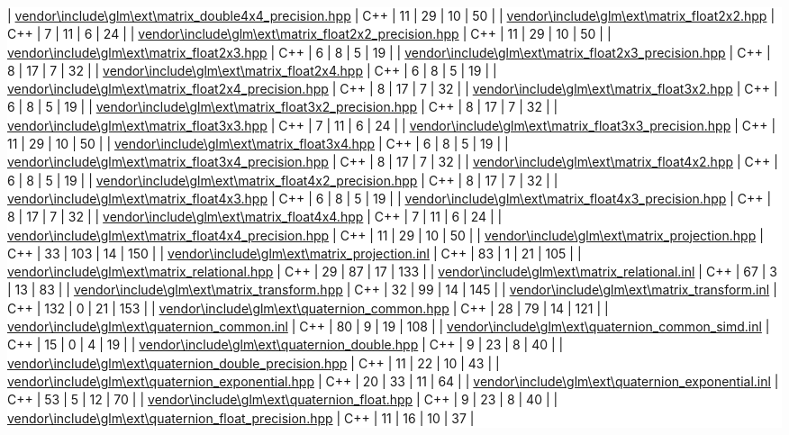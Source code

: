 | [vendor\include\glm\ext\matrix_double4x4_precision.hpp](file:///d%3A/C%2B%2B/2019.12/HobbyGL/HobbyGL/vendor/include/glm/ext/matrix_double4x4_precision.hpp) | C++ | 11 | 29 | 10 | 50 |
| [vendor\include\glm\ext\matrix_float2x2.hpp](file:///d%3A/C%2B%2B/2019.12/HobbyGL/HobbyGL/vendor/include/glm/ext/matrix_float2x2.hpp) | C++ | 7 | 11 | 6 | 24 |
| [vendor\include\glm\ext\matrix_float2x2_precision.hpp](file:///d%3A/C%2B%2B/2019.12/HobbyGL/HobbyGL/vendor/include/glm/ext/matrix_float2x2_precision.hpp) | C++ | 11 | 29 | 10 | 50 |
| [vendor\include\glm\ext\matrix_float2x3.hpp](file:///d%3A/C%2B%2B/2019.12/HobbyGL/HobbyGL/vendor/include/glm/ext/matrix_float2x3.hpp) | C++ | 6 | 8 | 5 | 19 |
| [vendor\include\glm\ext\matrix_float2x3_precision.hpp](file:///d%3A/C%2B%2B/2019.12/HobbyGL/HobbyGL/vendor/include/glm/ext/matrix_float2x3_precision.hpp) | C++ | 8 | 17 | 7 | 32 |
| [vendor\include\glm\ext\matrix_float2x4.hpp](file:///d%3A/C%2B%2B/2019.12/HobbyGL/HobbyGL/vendor/include/glm/ext/matrix_float2x4.hpp) | C++ | 6 | 8 | 5 | 19 |
| [vendor\include\glm\ext\matrix_float2x4_precision.hpp](file:///d%3A/C%2B%2B/2019.12/HobbyGL/HobbyGL/vendor/include/glm/ext/matrix_float2x4_precision.hpp) | C++ | 8 | 17 | 7 | 32 |
| [vendor\include\glm\ext\matrix_float3x2.hpp](file:///d%3A/C%2B%2B/2019.12/HobbyGL/HobbyGL/vendor/include/glm/ext/matrix_float3x2.hpp) | C++ | 6 | 8 | 5 | 19 |
| [vendor\include\glm\ext\matrix_float3x2_precision.hpp](file:///d%3A/C%2B%2B/2019.12/HobbyGL/HobbyGL/vendor/include/glm/ext/matrix_float3x2_precision.hpp) | C++ | 8 | 17 | 7 | 32 |
| [vendor\include\glm\ext\matrix_float3x3.hpp](file:///d%3A/C%2B%2B/2019.12/HobbyGL/HobbyGL/vendor/include/glm/ext/matrix_float3x3.hpp) | C++ | 7 | 11 | 6 | 24 |
| [vendor\include\glm\ext\matrix_float3x3_precision.hpp](file:///d%3A/C%2B%2B/2019.12/HobbyGL/HobbyGL/vendor/include/glm/ext/matrix_float3x3_precision.hpp) | C++ | 11 | 29 | 10 | 50 |
| [vendor\include\glm\ext\matrix_float3x4.hpp](file:///d%3A/C%2B%2B/2019.12/HobbyGL/HobbyGL/vendor/include/glm/ext/matrix_float3x4.hpp) | C++ | 6 | 8 | 5 | 19 |
| [vendor\include\glm\ext\matrix_float3x4_precision.hpp](file:///d%3A/C%2B%2B/2019.12/HobbyGL/HobbyGL/vendor/include/glm/ext/matrix_float3x4_precision.hpp) | C++ | 8 | 17 | 7 | 32 |
| [vendor\include\glm\ext\matrix_float4x2.hpp](file:///d%3A/C%2B%2B/2019.12/HobbyGL/HobbyGL/vendor/include/glm/ext/matrix_float4x2.hpp) | C++ | 6 | 8 | 5 | 19 |
| [vendor\include\glm\ext\matrix_float4x2_precision.hpp](file:///d%3A/C%2B%2B/2019.12/HobbyGL/HobbyGL/vendor/include/glm/ext/matrix_float4x2_precision.hpp) | C++ | 8 | 17 | 7 | 32 |
| [vendor\include\glm\ext\matrix_float4x3.hpp](file:///d%3A/C%2B%2B/2019.12/HobbyGL/HobbyGL/vendor/include/glm/ext/matrix_float4x3.hpp) | C++ | 6 | 8 | 5 | 19 |
| [vendor\include\glm\ext\matrix_float4x3_precision.hpp](file:///d%3A/C%2B%2B/2019.12/HobbyGL/HobbyGL/vendor/include/glm/ext/matrix_float4x3_precision.hpp) | C++ | 8 | 17 | 7 | 32 |
| [vendor\include\glm\ext\matrix_float4x4.hpp](file:///d%3A/C%2B%2B/2019.12/HobbyGL/HobbyGL/vendor/include/glm/ext/matrix_float4x4.hpp) | C++ | 7 | 11 | 6 | 24 |
| [vendor\include\glm\ext\matrix_float4x4_precision.hpp](file:///d%3A/C%2B%2B/2019.12/HobbyGL/HobbyGL/vendor/include/glm/ext/matrix_float4x4_precision.hpp) | C++ | 11 | 29 | 10 | 50 |
| [vendor\include\glm\ext\matrix_projection.hpp](file:///d%3A/C%2B%2B/2019.12/HobbyGL/HobbyGL/vendor/include/glm/ext/matrix_projection.hpp) | C++ | 33 | 103 | 14 | 150 |
| [vendor\include\glm\ext\matrix_projection.inl](file:///d%3A/C%2B%2B/2019.12/HobbyGL/HobbyGL/vendor/include/glm/ext/matrix_projection.inl) | C++ | 83 | 1 | 21 | 105 |
| [vendor\include\glm\ext\matrix_relational.hpp](file:///d%3A/C%2B%2B/2019.12/HobbyGL/HobbyGL/vendor/include/glm/ext/matrix_relational.hpp) | C++ | 29 | 87 | 17 | 133 |
| [vendor\include\glm\ext\matrix_relational.inl](file:///d%3A/C%2B%2B/2019.12/HobbyGL/HobbyGL/vendor/include/glm/ext/matrix_relational.inl) | C++ | 67 | 3 | 13 | 83 |
| [vendor\include\glm\ext\matrix_transform.hpp](file:///d%3A/C%2B%2B/2019.12/HobbyGL/HobbyGL/vendor/include/glm/ext/matrix_transform.hpp) | C++ | 32 | 99 | 14 | 145 |
| [vendor\include\glm\ext\matrix_transform.inl](file:///d%3A/C%2B%2B/2019.12/HobbyGL/HobbyGL/vendor/include/glm/ext/matrix_transform.inl) | C++ | 132 | 0 | 21 | 153 |
| [vendor\include\glm\ext\quaternion_common.hpp](file:///d%3A/C%2B%2B/2019.12/HobbyGL/HobbyGL/vendor/include/glm/ext/quaternion_common.hpp) | C++ | 28 | 79 | 14 | 121 |
| [vendor\include\glm\ext\quaternion_common.inl](file:///d%3A/C%2B%2B/2019.12/HobbyGL/HobbyGL/vendor/include/glm/ext/quaternion_common.inl) | C++ | 80 | 9 | 19 | 108 |
| [vendor\include\glm\ext\quaternion_common_simd.inl](file:///d%3A/C%2B%2B/2019.12/HobbyGL/HobbyGL/vendor/include/glm/ext/quaternion_common_simd.inl) | C++ | 15 | 0 | 4 | 19 |
| [vendor\include\glm\ext\quaternion_double.hpp](file:///d%3A/C%2B%2B/2019.12/HobbyGL/HobbyGL/vendor/include/glm/ext/quaternion_double.hpp) | C++ | 9 | 23 | 8 | 40 |
| [vendor\include\glm\ext\quaternion_double_precision.hpp](file:///d%3A/C%2B%2B/2019.12/HobbyGL/HobbyGL/vendor/include/glm/ext/quaternion_double_precision.hpp) | C++ | 11 | 22 | 10 | 43 |
| [vendor\include\glm\ext\quaternion_exponential.hpp](file:///d%3A/C%2B%2B/2019.12/HobbyGL/HobbyGL/vendor/include/glm/ext/quaternion_exponential.hpp) | C++ | 20 | 33 | 11 | 64 |
| [vendor\include\glm\ext\quaternion_exponential.inl](file:///d%3A/C%2B%2B/2019.12/HobbyGL/HobbyGL/vendor/include/glm/ext/quaternion_exponential.inl) | C++ | 53 | 5 | 12 | 70 |
| [vendor\include\glm\ext\quaternion_float.hpp](file:///d%3A/C%2B%2B/2019.12/HobbyGL/HobbyGL/vendor/include/glm/ext/quaternion_float.hpp) | C++ | 9 | 23 | 8 | 40 |
| [vendor\include\glm\ext\quaternion_float_precision.hpp](file:///d%3A/C%2B%2B/2019.12/HobbyGL/HobbyGL/vendor/include/glm/ext/quaternion_float_precision.hpp) | C++ | 11 | 16 | 10 | 37 |